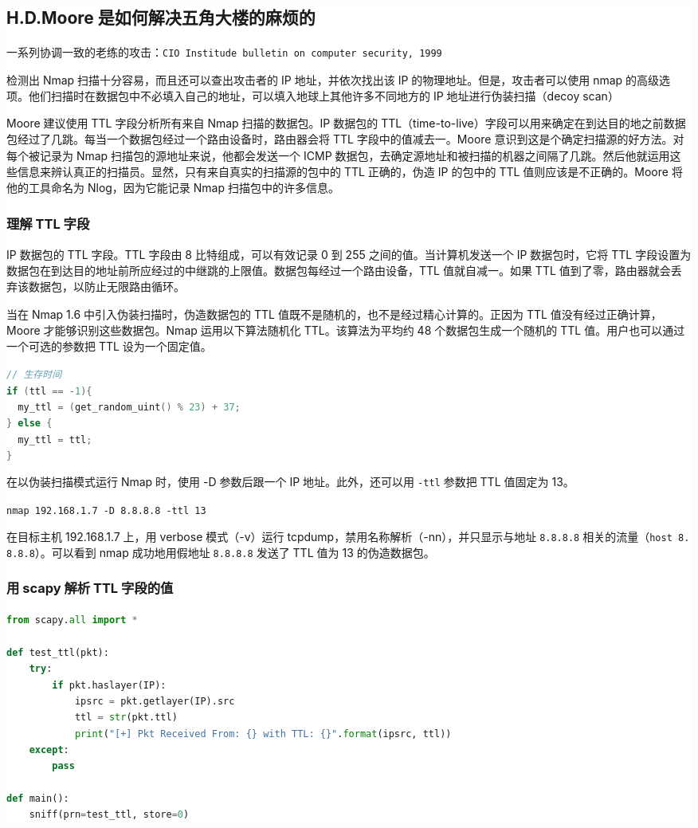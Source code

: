 
## H.D.Moore 是如何解决五角大楼的麻烦的

一系列协调一致的老练的攻击：`CIO Institude bulletin on computer security, 1999`

检测出 Nmap 扫描十分容易，而且还可以查出攻击者的 IP 地址，并依次找出该 IP 的物理地址。但是，攻击者可以使用 nmap 的高级选项。他们扫描时在数据包中不必填入自己的地址，可以填入地球上其他许多不同地方的 IP 地址进行伪装扫描（decoy scan）

Moore 建议使用 TTL 字段分析所有来自 Nmap 扫描的数据包。IP 数据包的 TTL（time-to-live）字段可以用来确定在到达目的地之前数据包经过了几跳。每当一个数据包经过一个路由设备时，路由器会将 TTL 字段中的值减去一。Moore 意识到这是个确定扫描源的好方法。对每个被记录为 Nmap 扫描包的源地址来说，他都会发送一个 ICMP 数据包，去确定源地址和被扫描的机器之间隔了几跳。然后他就运用这些信息来辨认真正的扫描员。显然，只有来自真实的扫描源的包中的 TTL 正确的，伪造 IP 的包中的 TTL 值则应该是不正确的。Moore 将他的工具命名为 Nlog，因为它能记录 Nmap 扫描包中的许多信息。

### 理解 TTL 字段

IP 数据包的 TTL 字段。TTL 字段由 8 比特组成，可以有效记录 0 到 255 之间的值。当计算机发送一个 IP 数据包时，它将 TTL 字段设置为数据包在到达目的地址前所应经过的中继跳的上限值。数据包每经过一个路由设备，TTL 值就自减一。如果 TTL 值到了零，路由器就会丢弃该数据包，以防止无限路由循环。

当在 Nmap 1.6 中引入伪装扫描时，伪造数据包的 TTL 值既不是随机的，也不是经过精心计算的。正因为 TTL 值没有经过正确计算，Moore 才能够识别这些数据包。Nmap 运用以下算法随机化 TTL。该算法为平均约 48 个数据包生成一个随机的 TTL 值。用户也可以通过一个可选的参数把 TTL 设为一个固定值。

```c++
// 生存时间
if (ttl == -1){
  my_ttl = (get_random_uint() % 23) + 37;
} else {
  my_ttl = ttl;
}
```

在以伪装扫描模式运行 Nmap 时，使用 -D 参数后跟一个 IP 地址。此外，还可以用 `-ttl` 参数把 TTL 值固定为 13。

```shell
nmap 192.168.1.7 -D 8.8.8.8 -ttl 13
```

在目标主机 192.168.1.7 上，用 verbose 模式（-v）运行 tcpdump，禁用名称解析（-nn），并只显示与地址 `8.8.8.8` 相关的流量（`host 8.8.8.8`）。可以看到 nmap 成功地用假地址 `8.8.8.8` 发送了 TTL 值为 13 的伪造数据包。

### 用 scapy 解析 TTL 字段的值

```python
from scapy.all import *

def test_ttl(pkt):
    try:
        if pkt.haslayer(IP):
            ipsrc = pkt.getlayer(IP).src
            ttl = str(pkt.ttl)
            print("[+] Pkt Received From: {} with TTL: {}".format(ipsrc, ttl))
    except:
        pass
    
def main():
    sniff(prn=test_ttl, store=0)
```
